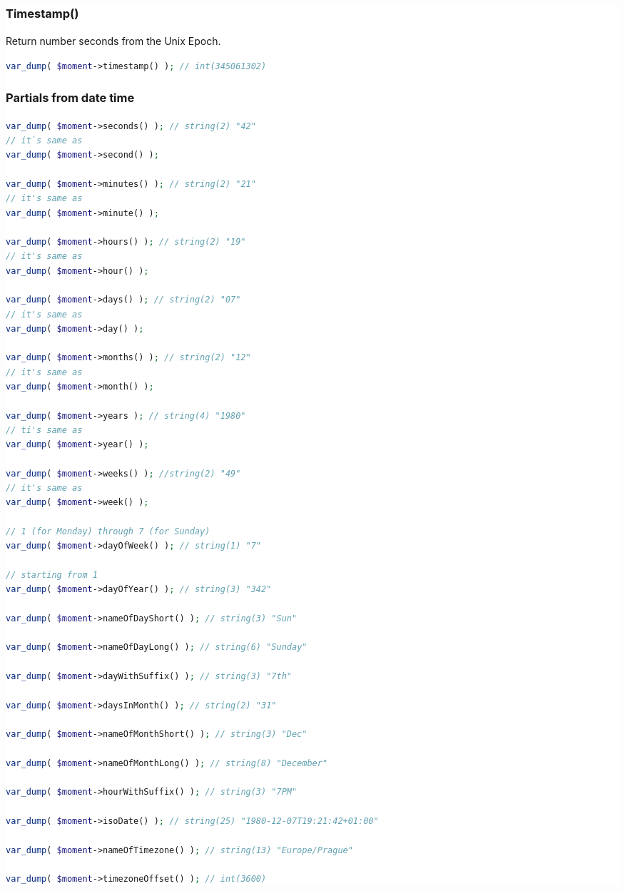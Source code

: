 ### Timestamp()
Return number seconds from the Unix Epoch.
```php
var_dump( $moment->timestamp() ); // int(345061302)
```
### Partials from date time
```php
var_dump( $moment->seconds() ); // string(2) "42"
// it`s same as
var_dump( $moment->second() );

var_dump( $moment->minutes() ); // string(2) "21"
// it's same as
var_dump( $moment->minute() );

var_dump( $moment->hours() ); // string(2) "19"
// it's same as
var_dump( $moment->hour() );

var_dump( $moment->days() ); // string(2) "07"
// it's same as
var_dump( $moment->day() );

var_dump( $moment->months() ); // string(2) "12"
// it's same as
var_dump( $moment->month() );

var_dump( $moment->years ); // string(4) "1980"
// ti's same as
var_dump( $moment->year() );

var_dump( $moment->weeks() ); //string(2) "49"
// it's same as
var_dump( $moment->week() );

// 1 (for Monday) through 7 (for Sunday)
var_dump( $moment->dayOfWeek() ); // string(1) "7"

// starting from 1
var_dump( $moment->dayOfYear() ); // string(3) "342"

var_dump( $moment->nameOfDayShort() ); // string(3) "Sun"

var_dump( $moment->nameOfDayLong() ); // string(6) "Sunday"

var_dump( $moment->dayWithSuffix() ); // string(3) "7th"

var_dump( $moment->daysInMonth() ); // string(2) "31"

var_dump( $moment->nameOfMonthShort() ); // string(3) "Dec"

var_dump( $moment->nameOfMonthLong() ); // string(8) "December"

var_dump( $moment->hourWithSuffix() ); // string(3) "7PM"

var_dump( $moment->isoDate() ); // string(25) "1980-12-07T19:21:42+01:00"

var_dump( $moment->nameOfTimezone() ); // string(13) "Europe/Prague"

var_dump( $moment->timezoneOffset() ); // int(3600)
```
